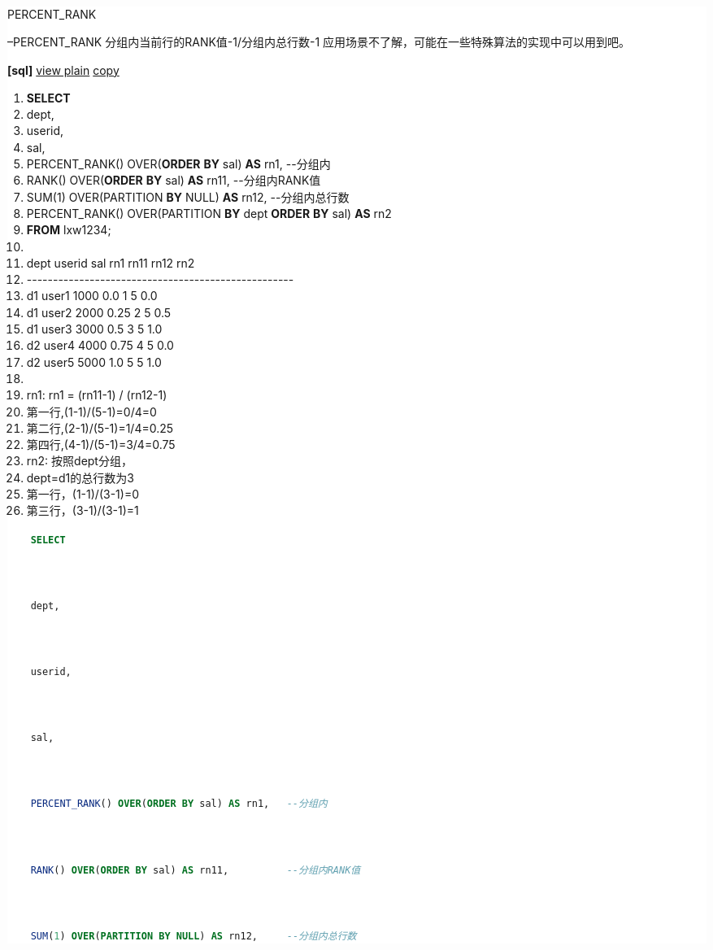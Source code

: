 

PERCENT_RANK

–PERCENT_RANK 分组内当前行的RANK值-1/分组内总行数-1
应用场景不了解，可能在一些特殊算法的实现中可以用到吧。

**[sql]** [view plain](https://blog.csdn.net/abc200941410128/article/details/78408942#) [copy](https://blog.csdn.net/abc200941410128/article/details/78408942#)



1. **SELECT**  
2. dept, 
3. userid, 
4. sal, 
5. PERCENT_RANK() OVER(**ORDER** **BY** sal) **AS** rn1,  --分组内 
6. RANK() OVER(**ORDER** **BY** sal) **AS** rn11,     --分组内RANK值 
7. SUM(1) OVER(PARTITION **BY** NULL) **AS** rn12,   --分组内总行数 
8. PERCENT_RANK() OVER(PARTITION **BY** dept **ORDER** **BY** sal) **AS** rn2  
9. **FROM** lxw1234; 
10.   
11. dept  userid sal   rn1  rn11   rn12  rn2 
12. \--------------------------------------------------- 
13. d1   user1  1000  0.0   1    5    0.0 
14. d1   user2  2000  0.25  2    5    0.5 
15. d1   user3  3000  0.5   3    5    1.0 
16. d2   user4  4000  0.75  4    5    0.0 
17. d2   user5  5000  1.0   5    5    1.0 
18.   
19. rn1: rn1 = (rn11-1) / (rn12-1)  
20.    第一行,(1-1)/(5-1)=0/4=0 
21.    第二行,(2-1)/(5-1)=1/4=0.25 
22.    第四行,(4-1)/(5-1)=3/4=0.75 
23. rn2: 按照dept分组， 
24.    dept=d1的总行数为3 
25.    第一行，(1-1)/(3-1)=0 
26.    第三行，(3-1)/(3-1)=1 

```sql
    SELECT 



    dept,



    userid,



    sal,



    PERCENT_RANK() OVER(ORDER BY sal) AS rn1,   --分组内



    RANK() OVER(ORDER BY sal) AS rn11,          --分组内RANK值



    SUM(1) OVER(PARTITION BY NULL) AS rn12,     --分组内总行数


```